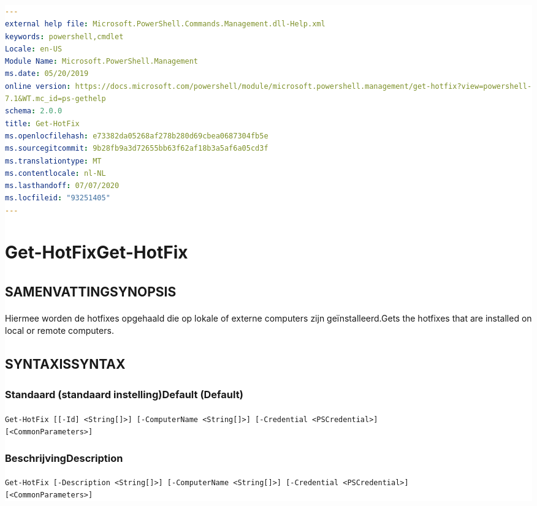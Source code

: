 ```yaml
---
external help file: Microsoft.PowerShell.Commands.Management.dll-Help.xml
keywords: powershell,cmdlet
Locale: en-US
Module Name: Microsoft.PowerShell.Management
ms.date: 05/20/2019
online version: https://docs.microsoft.com/powershell/module/microsoft.powershell.management/get-hotfix?view=powershell-7.1&WT.mc_id=ps-gethelp
schema: 2.0.0
title: Get-HotFix
ms.openlocfilehash: e73382da05268af278b280d69cbea0687304fb5e
ms.sourcegitcommit: 9b28fb9a3d72655bb63f62af18b3a5af6a05cd3f
ms.translationtype: MT
ms.contentlocale: nl-NL
ms.lasthandoff: 07/07/2020
ms.locfileid: "93251405"
---
```

# <span data-ttu-id="6f05e-103">Get-HotFix</span><span class="sxs-lookup"><span data-stu-id="6f05e-103">Get-HotFix</span></span>

## <span data-ttu-id="6f05e-104">SAMENVATTING</span><span class="sxs-lookup"><span data-stu-id="6f05e-104">SYNOPSIS</span></span>
<span data-ttu-id="6f05e-105">Hiermee worden de hotfixes opgehaald die op lokale of externe computers zijn geïnstalleerd.</span><span class="sxs-lookup"><span data-stu-id="6f05e-105">Gets the hotfixes that are installed on local or remote computers.</span></span>

## <span data-ttu-id="6f05e-106">SYNTAXIS</span><span class="sxs-lookup"><span data-stu-id="6f05e-106">SYNTAX</span></span>

### <span data-ttu-id="6f05e-107">Standaard (standaard instelling)</span><span class="sxs-lookup"><span data-stu-id="6f05e-107">Default (Default)</span></span>

```
Get-HotFix [[-Id] <String[]>] [-ComputerName <String[]>] [-Credential <PSCredential>]
[<CommonParameters>]
```

### <span data-ttu-id="6f05e-108">Beschrijving</span><span class="sxs-lookup"><span data-stu-id="6f05e-108">Description</span></span>

```
Get-HotFix [-Description <String[]>] [-ComputerName <String[]>] [-Credential <PSCredential>]
[<CommonParameters>]
```
